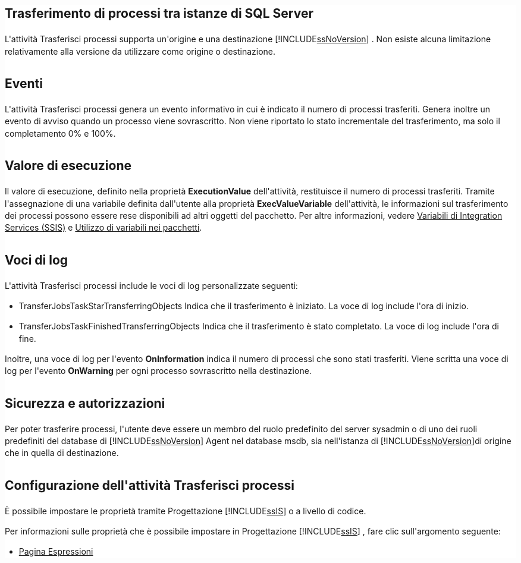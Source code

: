## <a name="transferring-jobs-between-instances-of-sql-server"></a>Trasferimento di processi tra istanze di SQL Server  
 L'attività Trasferisci processi supporta un'origine e una destinazione [!INCLUDE[ssNoVersion](../../includes/ssnoversion-md.md)] . Non esiste alcuna limitazione relativamente alla versione da utilizzare come origine o destinazione.  
  
## <a name="events"></a>Eventi  
 L'attività Trasferisci processi genera un evento informativo in cui è indicato il numero di processi trasferiti. Genera inoltre un evento di avviso quando un processo viene sovrascritto. Non viene riportato lo stato incrementale del trasferimento, ma solo il completamento 0% e 100%.  
  
## <a name="execution-value"></a>Valore di esecuzione  
 Il valore di esecuzione, definito nella proprietà **ExecutionValue** dell'attività, restituisce il numero di processi trasferiti. Tramite l'assegnazione di una variabile definita dall'utente alla proprietà **ExecValueVariable** dell'attività, le informazioni sul trasferimento dei processi possono essere rese disponibili ad altri oggetti del pacchetto. Per altre informazioni, vedere [Variabili di Integration Services &#40;SSIS&#41;](../../integration-services/integration-services-ssis-variables.md) e [Utilizzo di variabili nei pacchetti](https://msdn.microsoft.com/library/7742e92d-46c5-4cc4-b9a3-45b688ddb787).  
  
## <a name="log-entries"></a>Voci di log  
 L'attività Trasferisci processi include le voci di log personalizzate seguenti:  
  
-   TransferJobsTaskStarTransferringObjects   Indica che il trasferimento è iniziato. La voce di log include l'ora di inizio.  
  
-   TransferJobsTaskFinishedTransferringObjects    Indica che il trasferimento è stato completato. La voce di log include l'ora di fine.  
  
 Inoltre, una voce di log per l'evento **OnInformation** indica il numero di processi che sono stati trasferiti. Viene scritta una voce di log per l'evento **OnWarning** per ogni processo sovrascritto nella destinazione.  
  
## <a name="security-and-permissions"></a>Sicurezza e autorizzazioni  
 Per poter trasferire processi, l'utente deve essere un membro del ruolo predefinito del server sysadmin o di uno dei ruoli predefiniti del database di [!INCLUDE[ssNoVersion](../../includes/ssnoversion-md.md)] Agent nel database msdb, sia nell'istanza di [!INCLUDE[ssNoVersion](../../includes/ssnoversion-md.md)]di origine che in quella di destinazione.  
  
## <a name="configuration-of-the-transfer-jobs-task"></a>Configurazione dell'attività Trasferisci processi  
 È possibile impostare le proprietà tramite Progettazione [!INCLUDE[ssIS](../../includes/ssis-md.md)] o a livello di codice.  
  
 Per informazioni sulle proprietà che è possibile impostare in Progettazione [!INCLUDE[ssIS](../../includes/ssis-md.md)] , fare clic sull'argomento seguente:  
  
-   [Pagina Espressioni](../../integration-services/expressions/expressions-page.md)  
  